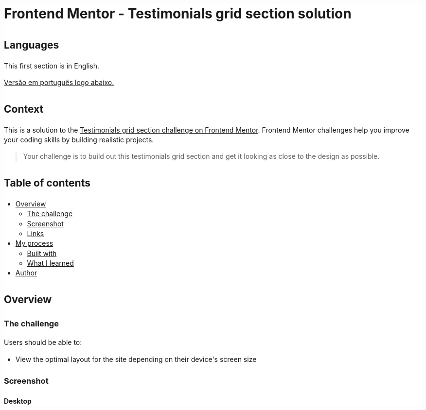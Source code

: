 # Frontend Mentor - Testimonials grid section solution

## Languages
This first section is in English. 

[Versão em português logo abaixo.](#portuguese)

## Context

This is a solution to the [Testimonials grid section challenge on Frontend Mentor](https://www.frontendmentor.io/challenges/testimonials-grid-section-Nnw6J7Un7). Frontend Mentor challenges help you improve your coding skills by building realistic projects. 

> Your challenge is to build out this testimonials grid section and get it looking as close to the design as possible.

## Table of contents

- [Overview](#overview)
  - [The challenge](#the-challenge)
  - [Screenshot](#screenshot)
  - [Links](#links)
- [My process](#my-process)
  - [Built with](#built-with)
  - [What I learned](#what-i-learned)
- [Author](#author)

## Overview

### The challenge

Users should be able to:

- View the optimal layout for the site depending on their device's screen size

### Screenshot

#### Desktop

<p align="center">